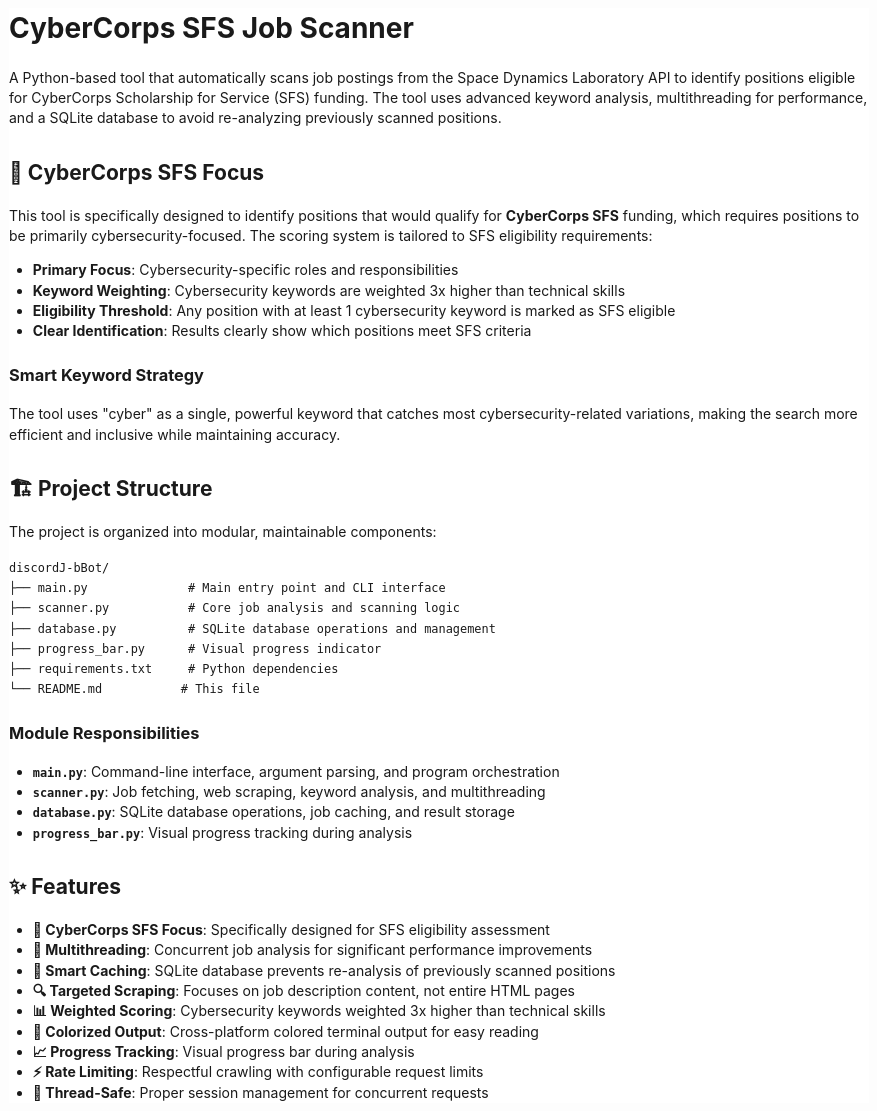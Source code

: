 # CyberCorps SFS Job Scanner

A Python-based tool that automatically scans job postings from the Space Dynamics Laboratory API to identify positions eligible for CyberCorps Scholarship for Service (SFS) funding. The tool uses advanced keyword analysis, multithreading for performance, and a SQLite database to avoid re-analyzing previously scanned positions.

## 🎯 CyberCorps SFS Focus

This tool is specifically designed to identify positions that would qualify for **CyberCorps SFS** funding, which requires positions to be primarily cybersecurity-focused. The scoring system is tailored to SFS eligibility requirements:

- **Primary Focus**: Cybersecurity-specific roles and responsibilities
- **Keyword Weighting**: Cybersecurity keywords are weighted 3x higher than technical skills
- **Eligibility Threshold**: Any position with at least 1 cybersecurity keyword is marked as SFS eligible
- **Clear Identification**: Results clearly show which positions meet SFS criteria

### Smart Keyword Strategy

The tool uses "cyber" as a single, powerful keyword that catches most cybersecurity-related variations, making the search more efficient and inclusive while maintaining accuracy.

## 🏗️ Project Structure

The project is organized into modular, maintainable components:

```
discordJ-bBot/
├── main.py              # Main entry point and CLI interface
├── scanner.py           # Core job analysis and scanning logic
├── database.py          # SQLite database operations and management
├── progress_bar.py      # Visual progress indicator
├── requirements.txt     # Python dependencies
└── README.md           # This file
```

### Module Responsibilities

- **`main.py`**: Command-line interface, argument parsing, and program orchestration
- **`scanner.py`**: Job fetching, web scraping, keyword analysis, and multithreading
- **`database.py`**: SQLite database operations, job caching, and result storage
- **`progress_bar.py`**: Visual progress tracking during analysis

## ✨ Features

- **🎯 CyberCorps SFS Focus**: Specifically designed for SFS eligibility assessment
- **🚀 Multithreading**: Concurrent job analysis for significant performance improvements
- **💾 Smart Caching**: SQLite database prevents re-analysis of previously scanned positions
- **🔍 Targeted Scraping**: Focuses on job description content, not entire HTML pages
- **📊 Weighted Scoring**: Cybersecurity keywords weighted 3x higher than technical skills
- **🎨 Colorized Output**: Cross-platform colored terminal output for easy reading
- **📈 Progress Tracking**: Visual progress bar during analysis
- **⚡ Rate Limiting**: Respectful crawling with configurable request limits
- **🔧 Thread-Safe**: Proper session management for concurrent requests
